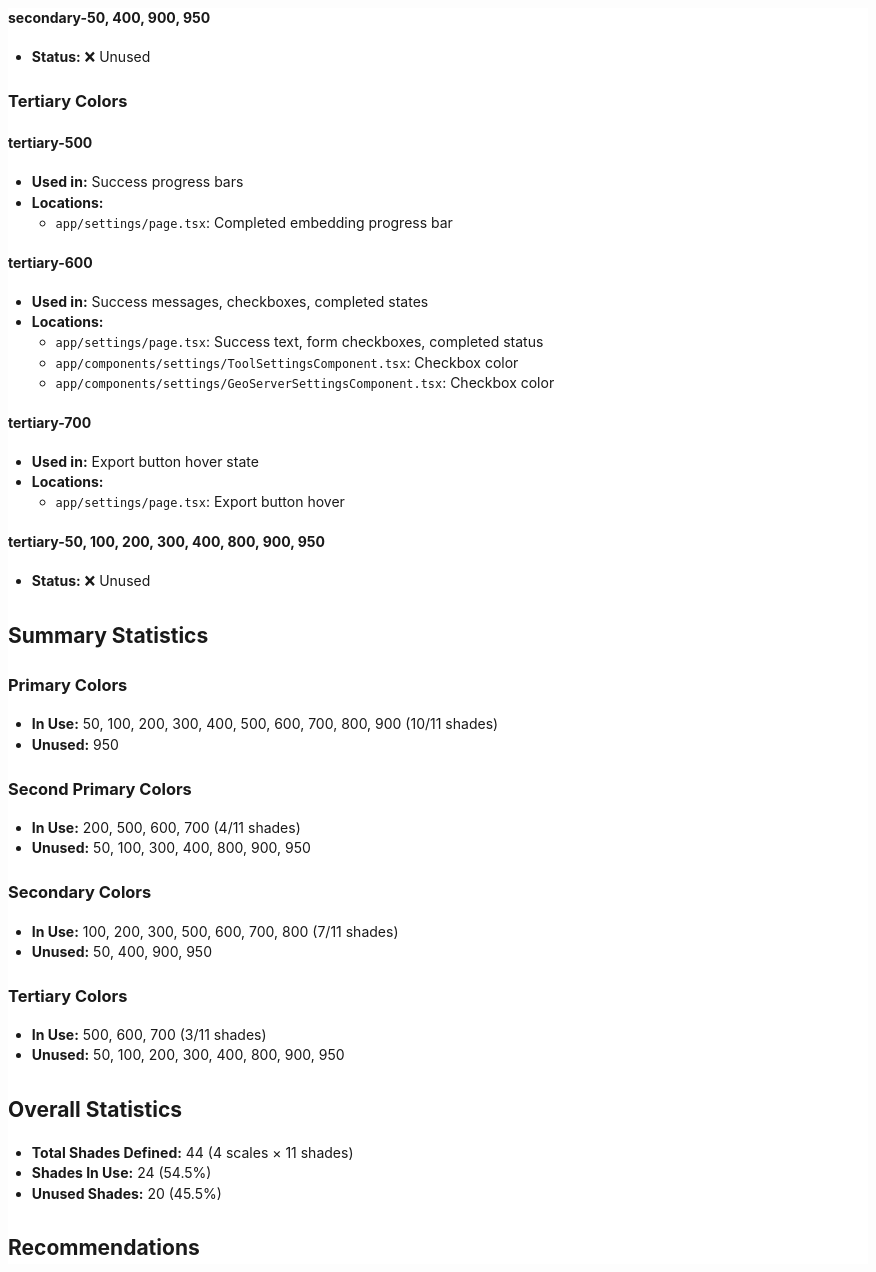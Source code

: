 #### secondary-50, 400, 900, 950
- **Status:** ❌ Unused

### Tertiary Colors

#### tertiary-500
- **Used in:** Success progress bars
- **Locations:**
  - `app/settings/page.tsx`: Completed embedding progress bar

#### tertiary-600
- **Used in:** Success messages, checkboxes, completed states
- **Locations:**
  - `app/settings/page.tsx`: Success text, form checkboxes, completed status
  - `app/components/settings/ToolSettingsComponent.tsx`: Checkbox color
  - `app/components/settings/GeoServerSettingsComponent.tsx`: Checkbox color

#### tertiary-700
- **Used in:** Export button hover state
- **Locations:**
  - `app/settings/page.tsx`: Export button hover

#### tertiary-50, 100, 200, 300, 400, 800, 900, 950
- **Status:** ❌ Unused

## Summary Statistics

### Primary Colors
- **In Use:** 50, 100, 200, 300, 400, 500, 600, 700, 800, 900 (10/11 shades)
- **Unused:** 950

### Second Primary Colors  
- **In Use:** 200, 500, 600, 700 (4/11 shades)
- **Unused:** 50, 100, 300, 400, 800, 900, 950

### Secondary Colors
- **In Use:** 100, 200, 300, 500, 600, 700, 800 (7/11 shades)
- **Unused:** 50, 400, 900, 950

### Tertiary Colors
- **In Use:** 500, 600, 700 (3/11 shades)
- **Unused:** 50, 100, 200, 300, 400, 800, 900, 950

## Overall Statistics
- **Total Shades Defined:** 44 (4 scales × 11 shades)
- **Shades In Use:** 24 (54.5%)
- **Unused Shades:** 20 (45.5%)

## Recommendations
